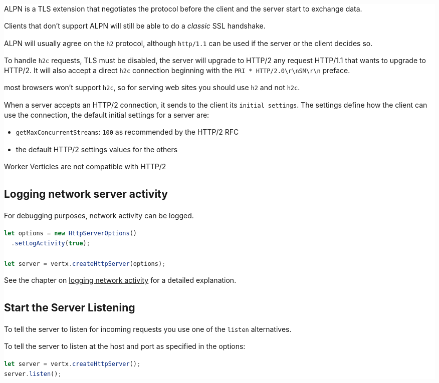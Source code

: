ALPN is a TLS extension that negotiates the protocol before the client
and the server start to exchange data.

Clients that don’t support ALPN will still be able to do a *classic* SSL
handshake.

ALPN will usually agree on the `h2` protocol, although `http/1.1` can be
used if the server or the client decides so.

To handle `h2c` requests, TLS must be disabled, the server will upgrade
to HTTP/2 any request HTTP/1.1 that wants to upgrade to HTTP/2. It will
also accept a direct `h2c` connection beginning with the `PRI *
HTTP/2.0\r\nSM\r\n` preface.

<div class="warning">

most browsers won’t support `h2c`, so for serving web sites you should
use `h2` and not `h2c`.

</div>

When a server accepts an HTTP/2 connection, it sends to the client its
`initial settings`. The settings define how the client can use the
connection, the default initial settings for a server are:

  - `getMaxConcurrentStreams`: `100` as recommended by the HTTP/2 RFC

  - the default HTTP/2 settings values for the others

<div class="note">

Worker Verticles are not compatible with HTTP/2

</div>

## Logging network server activity

For debugging purposes, network activity can be logged.

``` js
let options = new HttpServerOptions()
  .setLogActivity(true);

let server = vertx.createHttpServer(options);
```

See the chapter on [logging network activity](#logging_network_activity)
for a detailed explanation.

## Start the Server Listening

To tell the server to listen for incoming requests you use one of the
`listen` alternatives.

To tell the server to listen at the host and port as specified in the
options:

``` js
let server = vertx.createHttpServer();
server.listen();
```
